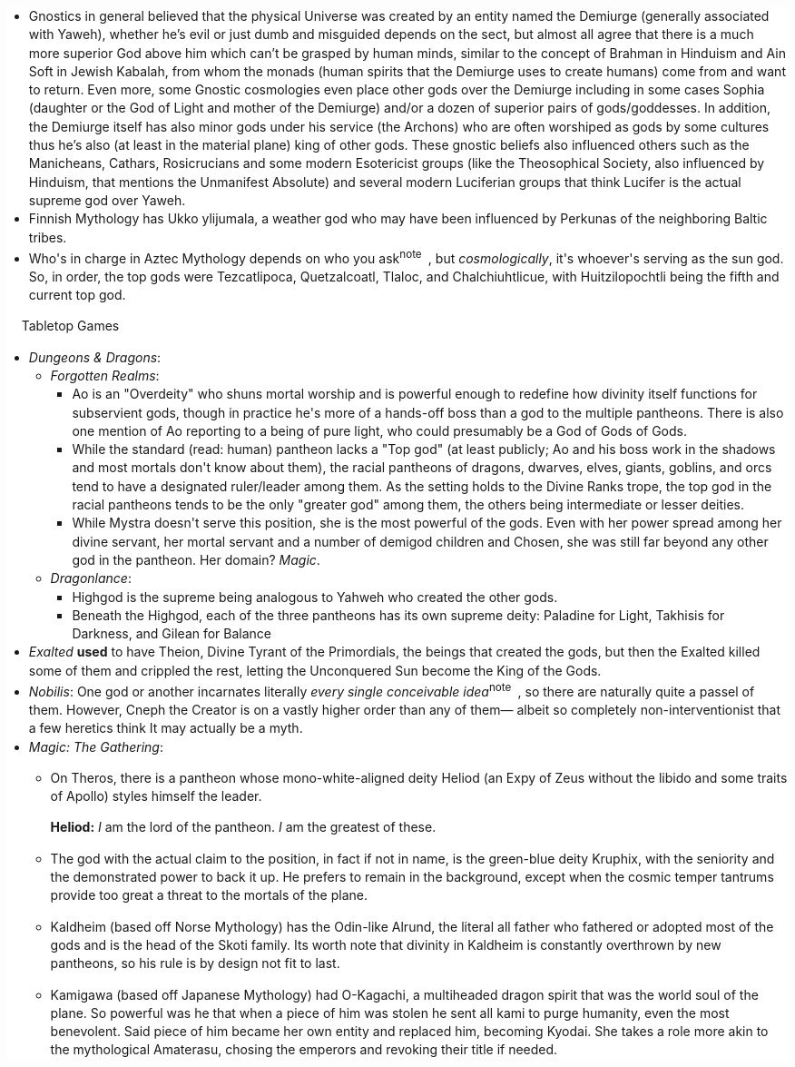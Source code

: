 -   Gnostics in general believed that the physical Universe was created by an entity named the Demiurge (generally associated with Yaweh), whether he’s evil or just dumb and misguided depends on the sect, but almost all agree that there is a much more superior God above him which can’t be grasped by human minds, similar to the concept of Brahman in Hinduism and Ain Soft in Jewish Kabalah, from whom the monads (human spirits that the Demiurge uses to create humans) come from and want to return. Even more, some Gnostic cosmologies even place other gods over the Demiurge including in some cases Sophia (daughter or the God of Light and mother of the Demiurge) and/or a dozen of superior pairs of gods/goddesses. In addition, the Demiurge itself has also minor gods under his service (the Archons) who are often worshiped as gods by some cultures thus he’s also (at least in the material plane) king of other gods. These gnostic beliefs also influenced others such as the Manicheans, Cathars, Rosicrucians and some modern Esotericist groups (like the Theosophical Society, also influenced by Hinduism, that mentions the Unmanifest Absolute) and several modern Luciferian groups that think Lucifer is the actual supreme god over Yaweh.
-   Finnish Mythology has Ukko ylijumala, a weather god who may have been influenced by Perkunas of the neighboring Baltic tribes.
-   Who's in charge in Aztec Mythology depends on who you ask<sup>note&nbsp;</sup> , but _cosmologically_, it's whoever's serving as the sun god. So, in order, the top gods were Tezcatlipoca, Quetzalcoatl, Tlaloc, and Chalchiuhtlicue, with Huitzilopochtli being the fifth and current top god.

    Tabletop Games 

-   _Dungeons & Dragons_:
    -   _Forgotten Realms_:
        -   Ao is an "Overdeity" who shuns mortal worship and is powerful enough to redefine how divinity itself functions for subservient gods, though in practice he's more of a hands-off boss than a god to the multiple pantheons. There is also one mention of Ao reporting to a being of pure light, who could presumably be a God of Gods of Gods.
        -   While the standard (read: human) pantheon lacks a "Top god" (at least publicly; Ao and his boss work in the shadows and most mortals don't know about them), the racial pantheons of dragons, dwarves, elves, giants, goblins, and orcs tend to have a designated ruler/leader among them. As the setting holds to the Divine Ranks trope, the top god in the racial pantheons tends to be the only "greater god" among them, the others being intermediate or lesser deities.
        -   While Mystra doesn't serve this position, she is the most powerful of the gods. Even with her power spread among her divine servant, her mortal servant and a number of demigod children and Chosen, she was still far beyond any other god in the pantheon. Her domain? _Magic_.
    -   _Dragonlance_:
        -   Highgod is the supreme being analogous to Yahweh who created the other gods.
        -   Beneath the Highgod, each of the three pantheons has its own supreme deity: Paladine for Light, Takhisis for Darkness, and Gilean for Balance
-   _Exalted_ **used** to have Theion, Divine Tyrant of the Primordials, the beings that created the gods, but then the Exalted killed some of them and crippled the rest, letting the Unconquered Sun become the King of the Gods.
-   _Nobilis_: One god or another incarnates literally _every single conceivable idea_<sup>note&nbsp;</sup> , so there are naturally quite a passel of them. However, Cneph the Creator is on a vastly higher order than any of them— albeit so completely non-interventionist that a few heretics think It may actually be a myth.
-   _Magic: The Gathering_:
    -   On Theros, there is a pantheon whose mono-white-aligned deity Heliod (an Expy of Zeus without the libido and some traits of Apollo) styles himself the leader.
        
        **Heliod:** _I_ am the lord of the pantheon. _I_ am the greatest of these.
        
    -   The god with the actual claim to the position, in fact if not in name, is the green-blue deity Kruphix, with the seniority and the demonstrated power to back it up. He prefers to remain in the background, except when the cosmic temper tantrums provide too great a threat to the mortals of the plane.
    -   Kaldheim (based off Norse Mythology) has the Odin-like Alrund, the literal all father who fathered or adopted most of the gods and is the head of the Skoti family. Its worth note that divinity in Kaldheim is constantly overthrown by new pantheons, so his rule is by design not fit to last.
    -   Kamigawa (based off Japanese Mythology) had O-Kagachi, a multiheaded dragon spirit that was the world soul of the plane. So powerful was he that when a piece of him was stolen he sent all kami to purge humanity, even the most benevolent. Said piece of him became her own entity and replaced him, becoming Kyodai. She takes a role more akin to the mythological Amaterasu, chosing the emperors and revoking their title if needed.